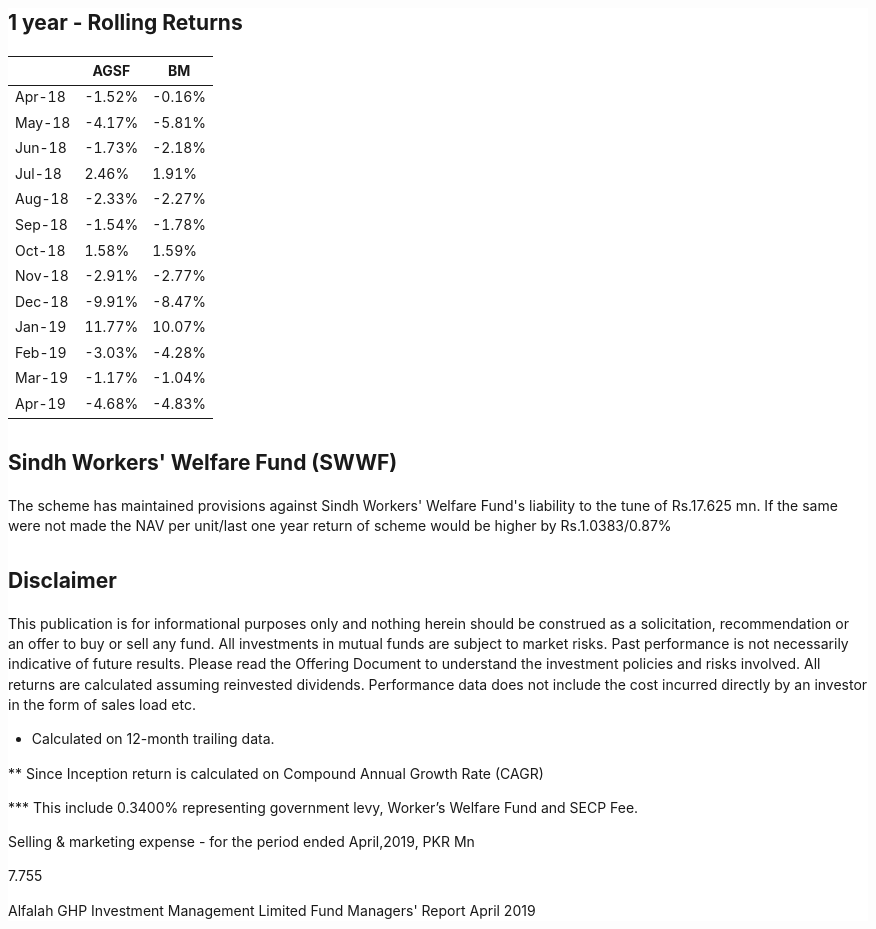 ## 1 year - Rolling Returns

|        | AGSF   | BM     |
| ------ | ------ | ------ |
| Apr-18 | -1.52% | -0.16% |
| May-18 | -4.17% | -5.81% |
| Jun-18 | -1.73% | -2.18% |
| Jul-18 | 2.46%  | 1.91%  |
| Aug-18 | -2.33% | -2.27% |
| Sep-18 | -1.54% | -1.78% |
| Oct-18 | 1.58%  | 1.59%  |
| Nov-18 | -2.91% | -2.77% |
| Dec-18 | -9.91% | -8.47% |
| Jan-19 | 11.77% | 10.07% |
| Feb-19 | -3.03% | -4.28% |
| Mar-19 | -1.17% | -1.04% |
| Apr-19 | -4.68% | -4.83% |

## Sindh Workers' Welfare Fund (SWWF)

The scheme has maintained provisions against Sindh Workers' Welfare Fund's liability to the tune of Rs.17.625 mn. If the same were not made the NAV per unit/last one year return of scheme would be higher by Rs.1.0383/0.87%

## Disclaimer

This publication is for informational purposes only and nothing herein should be construed as a solicitation, recommendation or an offer to buy or sell any fund. All investments in mutual funds are subject to market risks. Past performance is not necessarily indicative of future results. Please read the Offering Document to understand the investment policies and risks involved. All returns are calculated assuming reinvested dividends. Performance data does not include the cost incurred directly by an investor in the form of sales load etc.

- Calculated on 12-month trailing data.

\*\* Since Inception return is calculated on Compound Annual Growth Rate (CAGR)

\*\*\* This include 0.3400% representing government levy, Worker’s Welfare Fund and SECP Fee.

Selling & marketing expense - for the period ended April,2019, PKR Mn

7.755

Alfalah GHP Investment Management Limited Fund Managers' Report April 2019
